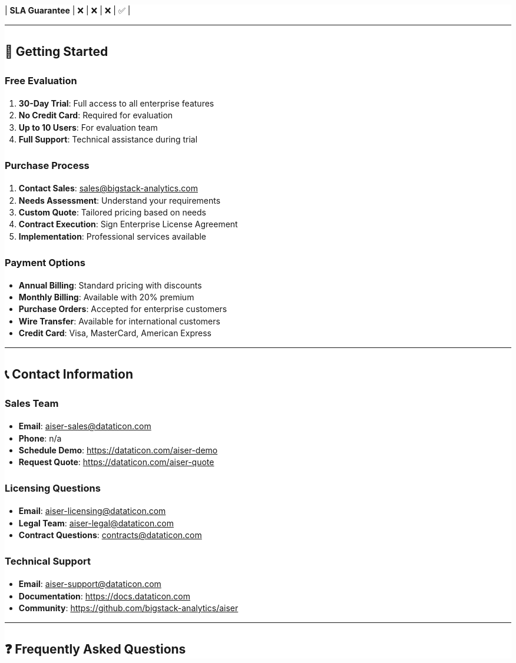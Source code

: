 | **SLA Guarantee** | ❌ | ❌ | ❌ | ✅ |

---

## 🎯 **Getting Started**

### **Free Evaluation**
1. **30-Day Trial**: Full access to all enterprise features
2. **No Credit Card**: Required for evaluation
3. **Up to 10 Users**: For evaluation team
4. **Full Support**: Technical assistance during trial

### **Purchase Process**
1. **Contact Sales**: sales@bigstack-analytics.com
2. **Needs Assessment**: Understand your requirements
3. **Custom Quote**: Tailored pricing based on needs
4. **Contract Execution**: Sign Enterprise License Agreement
5. **Implementation**: Professional services available

### **Payment Options**
- **Annual Billing**: Standard pricing with discounts
- **Monthly Billing**: Available with 20% premium
- **Purchase Orders**: Accepted for enterprise customers
- **Wire Transfer**: Available for international customers
- **Credit Card**: Visa, MasterCard, American Express

---

## 📞 **Contact Information**

### **Sales Team**
- **Email**: aiser-sales@dataticon.com
- **Phone**: n/a
- **Schedule Demo**: https://dataticon.com/aiser-demo
- **Request Quote**: https://dataticon.com/aiser-quote

### **Licensing Questions**
- **Email**: aiser-licensing@dataticon.com
- **Legal Team**: aiser-legal@dataticon.com
- **Contract Questions**: contracts@dataticon.com

### **Technical Support**
- **Email**: aiser-support@dataticon.com
- **Documentation**: https://docs.dataticon.com
- **Community**: https://github.com/bigstack-analytics/aiser

---

## ❓ **Frequently Asked Questions**
